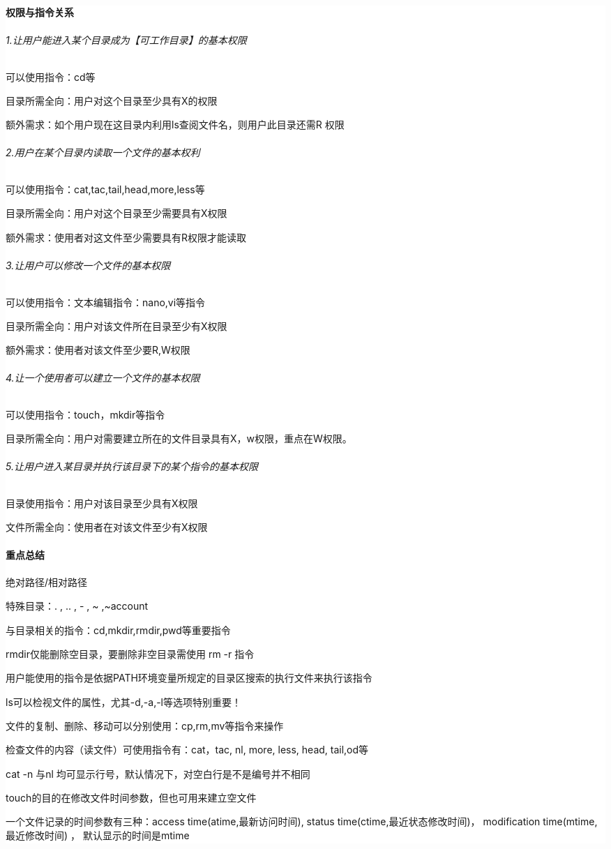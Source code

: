 #### 权限与指令关系

###### 1.让用户能进入某个目录成为【可工作目录】的基本权限

可以使用指令：cd等

目录所需全向：用户对这个目录至少具有X的权限

额外需求：如个用户现在这目录内利用ls查阅文件名，则用户此目录还需R 权限

###### 2.用户在某个目录内读取一个文件的基本权利

可以使用指令：cat,tac,tail,head,more,less等

目录所需全向：用户对这个目录至少需要具有X权限

额外需求：使用者对这文件至少需要具有R权限才能读取

###### 3.让用户可以修改一个文件的基本权限

可以使用指令：文本编辑指令：nano,vi等指令

目录所需全向：用户对该文件所在目录至少有X权限

额外需求：使用者对该文件至少要R,W权限

###### 4.让一个使用者可以建立一个文件的基本权限

可以使用指令：touch，mkdir等指令

目录所需全向：用户对需要建立所在的文件目录具有X，w权限，重点在W权限。

###### 5.让用户进入某目录并执行该目录下的某个指令的基本权限

目录使用指令：用户对该目录至少具有X权限

文件所需全向：使用者在对该文件至少有X权限

#### 重点总结

绝对路径/相对路径

特殊目录：. , .. , - , ~ ,~account

与目录相关的指令：cd,mkdir,rmdir,pwd等重要指令

rmdir仅能删除空目录，要删除非空目录需使用 rm -r 指令

用户能使用的指令是依据PATH环境变量所规定的目录区搜索的执行文件来执行该指令

ls可以检视文件的属性，尤其-d,-a,-l等选项特别重要！

文件的复制、删除、移动可以分别使用：cp,rm,mv等指令来操作

检查文件的内容（读文件）可使用指令有：cat，tac, nl, more, less, head, tail,od等

cat -n 与nl 均可显示行号，默认情况下，对空白行是不是编号并不相同

touch的目的在修改文件时间参数，但也可用来建立空文件

一个文件记录的时间参数有三种：access time(atime,最新访问时间),  status time(ctime,最近状态修改时间)， modification time(mtime,最近修改时间)   ， 默认显示的时间是mtime
